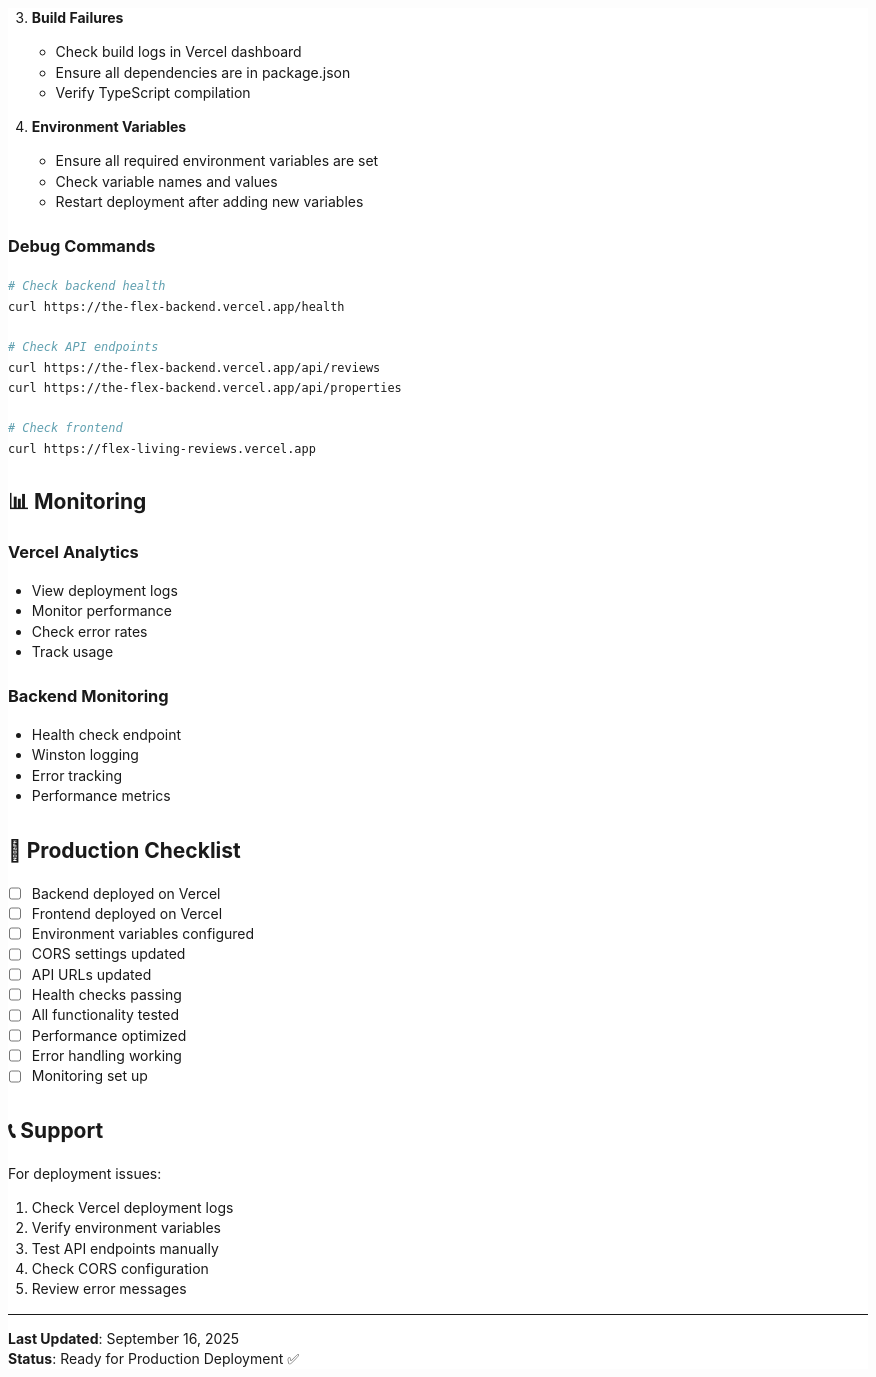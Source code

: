 3. **Build Failures**
   - Check build logs in Vercel dashboard
   - Ensure all dependencies are in package.json
   - Verify TypeScript compilation

4. **Environment Variables**
   - Ensure all required environment variables are set
   - Check variable names and values
   - Restart deployment after adding new variables

### Debug Commands

```bash
# Check backend health
curl https://the-flex-backend.vercel.app/health

# Check API endpoints
curl https://the-flex-backend.vercel.app/api/reviews
curl https://the-flex-backend.vercel.app/api/properties

# Check frontend
curl https://flex-living-reviews.vercel.app
```

## 📊 Monitoring

### Vercel Analytics
- View deployment logs
- Monitor performance
- Check error rates
- Track usage

### Backend Monitoring
- Health check endpoint
- Winston logging
- Error tracking
- Performance metrics

## 🚀 Production Checklist

- [ ] Backend deployed on Vercel
- [ ] Frontend deployed on Vercel
- [ ] Environment variables configured
- [ ] CORS settings updated
- [ ] API URLs updated
- [ ] Health checks passing
- [ ] All functionality tested
- [ ] Performance optimized
- [ ] Error handling working
- [ ] Monitoring set up

## 📞 Support

For deployment issues:
1. Check Vercel deployment logs
2. Verify environment variables
3. Test API endpoints manually
4. Check CORS configuration
5. Review error messages

---

**Last Updated**: September 16, 2025  
**Status**: Ready for Production Deployment ✅
